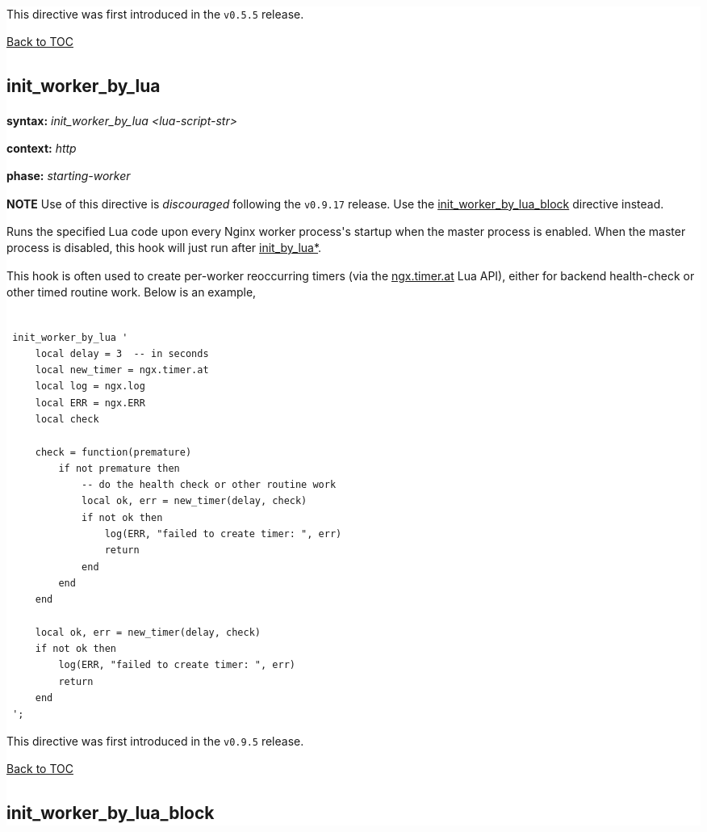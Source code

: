 This directive was first introduced in the `v0.5.5` release.

[Back to TOC](#directives)

init_worker_by_lua
------------------

**syntax:** *init_worker_by_lua &lt;lua-script-str&gt;*

**context:** *http*

**phase:** *starting-worker*

**NOTE** Use of this directive is *discouraged* following the `v0.9.17` release. Use the [init_worker_by_lua_block](#init_worker_by_lua_block) directive instead.

Runs the specified Lua code upon every Nginx worker process's startup when the master process is enabled. When the master process is disabled, this hook will just run after [init_by_lua*](#init_by_lua).

This hook is often used to create per-worker reoccurring timers (via the [ngx.timer.at](#ngxtimerat) Lua API), either for backend health-check or other timed routine work. Below is an example,

```nginx

 init_worker_by_lua '
     local delay = 3  -- in seconds
     local new_timer = ngx.timer.at
     local log = ngx.log
     local ERR = ngx.ERR
     local check

     check = function(premature)
         if not premature then
             -- do the health check or other routine work
             local ok, err = new_timer(delay, check)
             if not ok then
                 log(ERR, "failed to create timer: ", err)
                 return
             end
         end
     end

     local ok, err = new_timer(delay, check)
     if not ok then
         log(ERR, "failed to create timer: ", err)
         return
     end
 ';
```

This directive was first introduced in the `v0.9.5` release.

[Back to TOC](#directives)

init_worker_by_lua_block
------------------------
